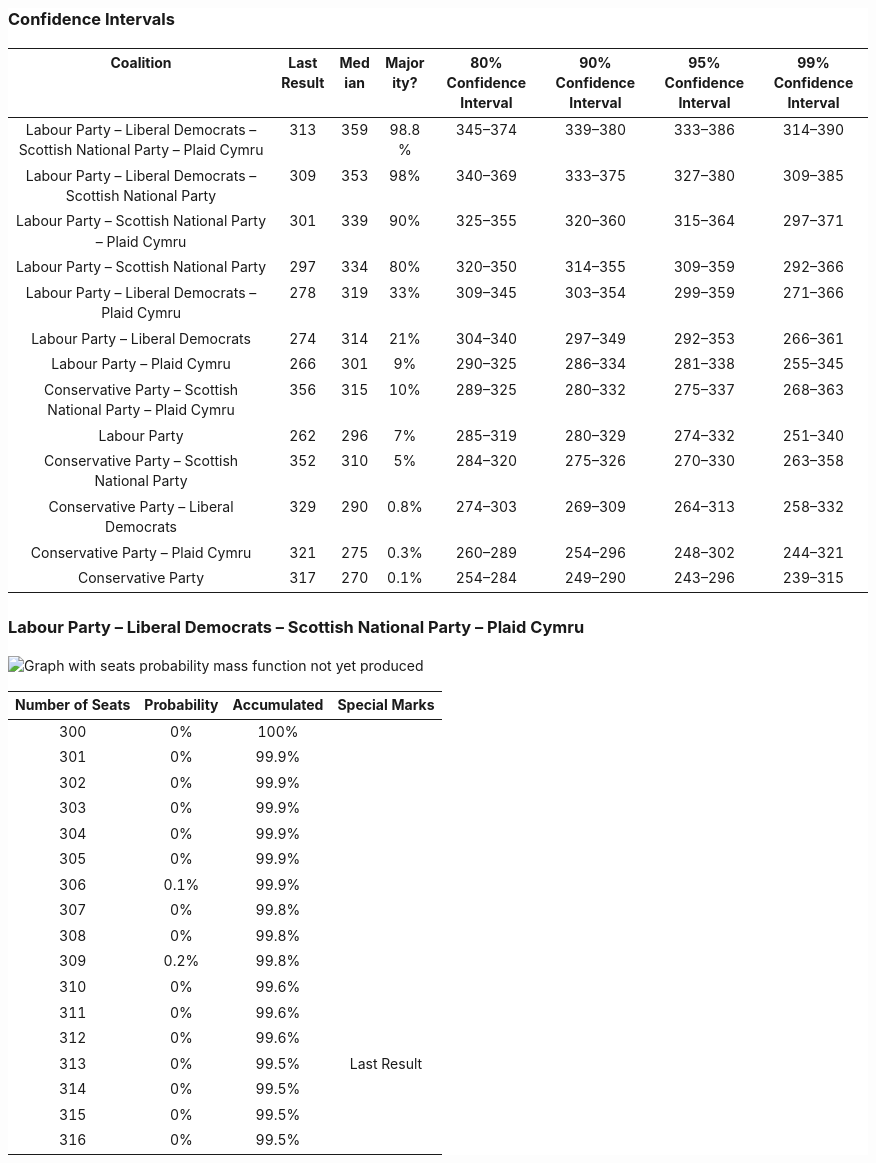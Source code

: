 ### Confidence Intervals

| Coalition | Last Result | Median | Majority? | 80% Confidence Interval | 90% Confidence Interval | 95% Confidence Interval | 99% Confidence Interval |
|:---------:|:-----------:|:------:|:---------:|:-----------------------:|:-----------------------:|:-----------------------:|:-----------------------:|
| Labour Party – Liberal Democrats – Scottish National Party – Plaid Cymru | 313 | 359 | 98.8% | 345–374 | 339–380 | 333–386 | 314–390 |
| Labour Party – Liberal Democrats – Scottish National Party | 309 | 353 | 98% | 340–369 | 333–375 | 327–380 | 309–385 |
| Labour Party – Scottish National Party – Plaid Cymru | 301 | 339 | 90% | 325–355 | 320–360 | 315–364 | 297–371 |
| Labour Party – Scottish National Party | 297 | 334 | 80% | 320–350 | 314–355 | 309–359 | 292–366 |
| Labour Party – Liberal Democrats – Plaid Cymru | 278 | 319 | 33% | 309–345 | 303–354 | 299–359 | 271–366 |
| Labour Party – Liberal Democrats | 274 | 314 | 21% | 304–340 | 297–349 | 292–353 | 266–361 |
| Labour Party – Plaid Cymru | 266 | 301 | 9% | 290–325 | 286–334 | 281–338 | 255–345 |
| Conservative Party – Scottish National Party – Plaid Cymru | 356 | 315 | 10% | 289–325 | 280–332 | 275–337 | 268–363 |
| Labour Party | 262 | 296 | 7% | 285–319 | 280–329 | 274–332 | 251–340 |
| Conservative Party – Scottish National Party | 352 | 310 | 5% | 284–320 | 275–326 | 270–330 | 263–358 |
| Conservative Party – Liberal Democrats | 329 | 290 | 0.8% | 274–303 | 269–309 | 264–313 | 258–332 |
| Conservative Party – Plaid Cymru | 321 | 275 | 0.3% | 260–289 | 254–296 | 248–302 | 244–321 |
| Conservative Party | 317 | 270 | 0.1% | 254–284 | 249–290 | 243–296 | 239–315 |

### Labour Party – Liberal Democrats – Scottish National Party – Plaid Cymru

![Graph with seats probability mass function not yet produced](2018-08-16-Deltapoll-coalitions-seats-pmf-lab–libdem–snp–pc.png "Seats Probability Mass Function")

| Number of Seats | Probability | Accumulated | Special Marks |
|:---------------:|:-----------:|:-----------:|:-------------:|
| 300 | 0% | 100% |  |
| 301 | 0% | 99.9% |  |
| 302 | 0% | 99.9% |  |
| 303 | 0% | 99.9% |  |
| 304 | 0% | 99.9% |  |
| 305 | 0% | 99.9% |  |
| 306 | 0.1% | 99.9% |  |
| 307 | 0% | 99.8% |  |
| 308 | 0% | 99.8% |  |
| 309 | 0.2% | 99.8% |  |
| 310 | 0% | 99.6% |  |
| 311 | 0% | 99.6% |  |
| 312 | 0% | 99.6% |  |
| 313 | 0% | 99.5% | Last Result |
| 314 | 0% | 99.5% |  |
| 315 | 0% | 99.5% |  |
| 316 | 0% | 99.5% |  |